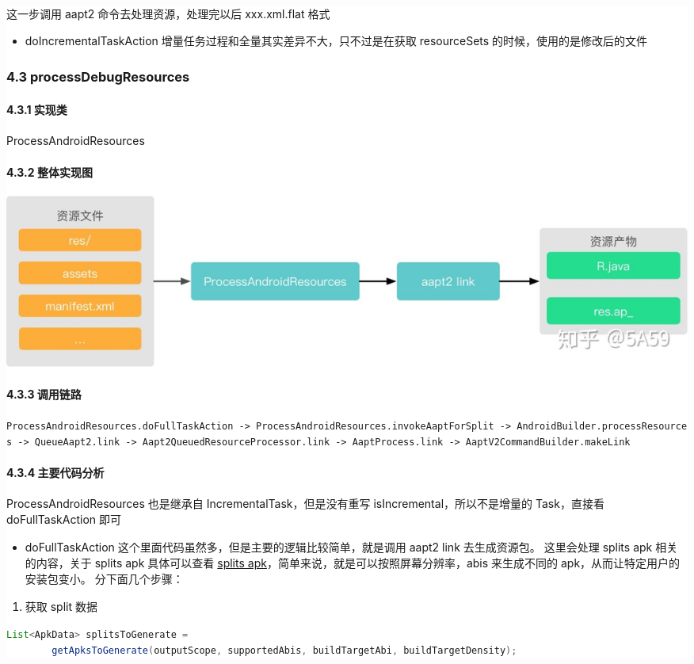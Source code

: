 这一步调用 aapt2 命令去处理资源，处理完以后 xxx.xml.flat 格式

- doIncrementalTaskAction
  增量任务过程和全量其实差异不大，只不过是在获取 resourceSets 的时候，使用的是修改后的文件

### 4.3 processDebugResources

#### 4.3.1 实现类

ProcessAndroidResources

#### 4.3.2 整体实现图



![img](media/v2-ff54a2952a470c622bac42e30a2812c4_1440w.jpg)



#### 4.3.3 调用链路

```text
ProcessAndroidResources.doFullTaskAction -> ProcessAndroidResources.invokeAaptForSplit -> AndroidBuilder.processResources -> QueueAapt2.link -> Aapt2QueuedResourceProcessor.link -> AaptProcess.link -> AaptV2CommandBuilder.makeLink
```

#### 4.3.4 主要代码分析

ProcessAndroidResources 也是继承自 IncrementalTask，但是没有重写 isIncremental，所以不是增量的 Task，直接看 doFullTaskAction 即可

- doFullTaskAction
  这个里面代码虽然多，但是主要的逻辑比较简单，就是调用 aapt2 link 去生成资源包。
  这里会处理 splits apk 相关的内容，关于 splits apk 具体可以查看 [splits apk](https://link.zhihu.com/?target=https%3A//developer.android.com/studio/build/configure-apk-splits)，简单来说，就是可以按照屏幕分辨率，abis 来生成不同的 apk，从而让特定用户的安装包变小。
  分下面几个步骤：

1. 获取 split 数据

```java
List<ApkData> splitsToGenerate =
        getApksToGenerate(outputScope, supportedAbis, buildTargetAbi, buildTargetDensity);
```
